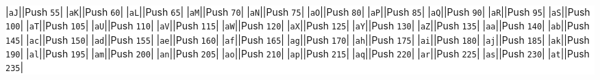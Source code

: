 |`aJ`||Push `55`|
|`aK`||Push `60`|
|`aL`||Push `65`|
|`aM`||Push `70`|
|`aN`||Push `75`|
|`aO`||Push `80`|
|`aP`||Push `85`|
|`aQ`||Push `90`|
|`aR`||Push `95`|
|`aS`||Push `100`|
|`aT`||Push `105`|
|`aU`||Push `110`|
|`aV`||Push `115`|
|`aW`||Push `120`|
|`aX`||Push `125`|
|`aY`||Push `130`|
|`aZ`||Push `135`|
|`aa`||Push `140`|
|`ab`||Push `145`|
|`ac`||Push `150`|
|`ad`||Push `155`|
|`ae`||Push `160`|
|`af`||Push `165`|
|`ag`||Push `170`|
|`ah`||Push `175`|
|`ai`||Push `180`|
|`aj`||Push `185`|
|`ak`||Push `190`|
|`al`||Push `195`|
|`am`||Push `200`|
|`an`||Push `205`|
|`ao`||Push `210`|
|`ap`||Push `215`|
|`aq`||Push `220`|
|`ar`||Push `225`|
|`as`||Push `230`|
|`at`||Push `235`|